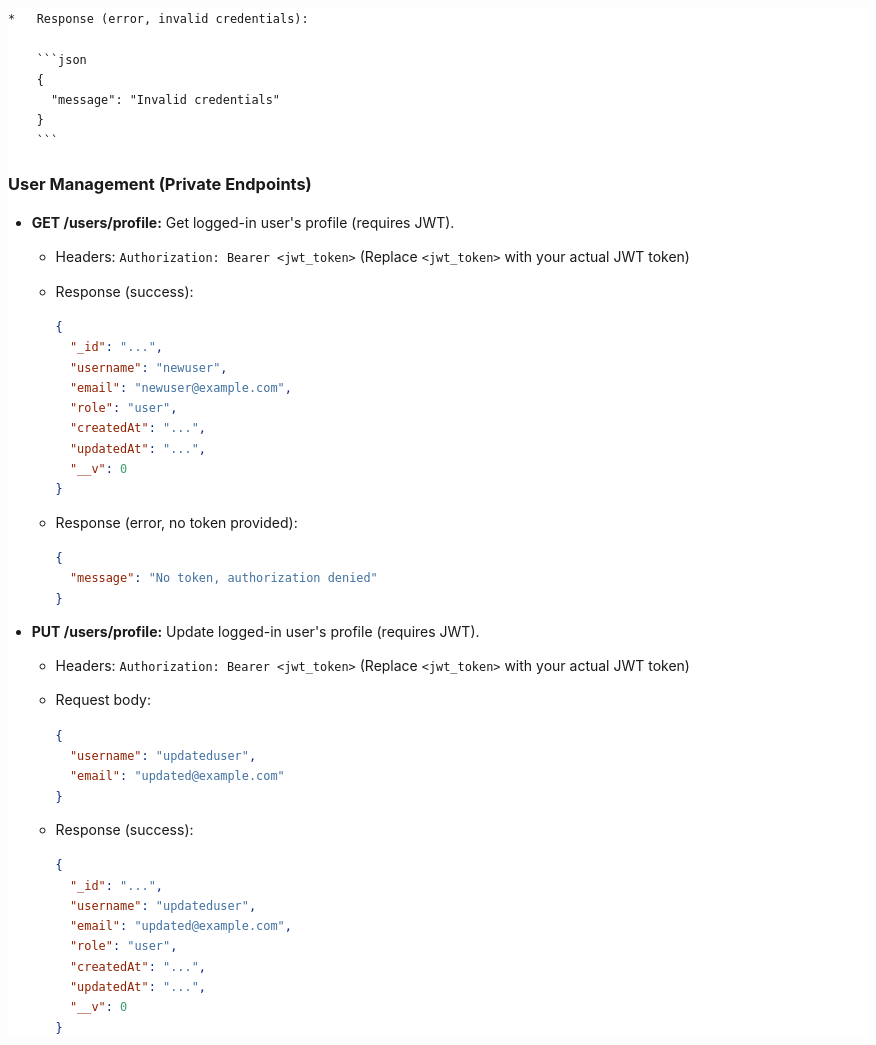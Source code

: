     *   Response (error, invalid credentials):

        ```json
        {
          "message": "Invalid credentials"
        }
        ```

### User Management (Private Endpoints)

*   **GET /users/profile:** Get logged-in user's profile (requires JWT).

    *   Headers: `Authorization: Bearer <jwt_token>` (Replace `<jwt_token>` with your actual JWT token)

    *   Response (success):

        ```json
        {
          "_id": "...",
          "username": "newuser",
          "email": "newuser@example.com",
          "role": "user",
          "createdAt": "...",
          "updatedAt": "...",
          "__v": 0
        }
        ```

    *   Response (error, no token provided):

        ```json
        {
          "message": "No token, authorization denied"
        }
        ```

*   **PUT /users/profile:** Update logged-in user's profile (requires JWT).

    *   Headers: `Authorization: Bearer <jwt_token>` (Replace `<jwt_token>` with your actual JWT token)
    *   Request body:

        ```json
        {
          "username": "updateduser",
          "email": "updated@example.com"
        }
        ```

    *   Response (success):

        ```json
        {
          "_id": "...",
          "username": "updateduser",
          "email": "updated@example.com",
          "role": "user",
          "createdAt": "...",
          "updatedAt": "...",
          "__v": 0
        }
        ```
